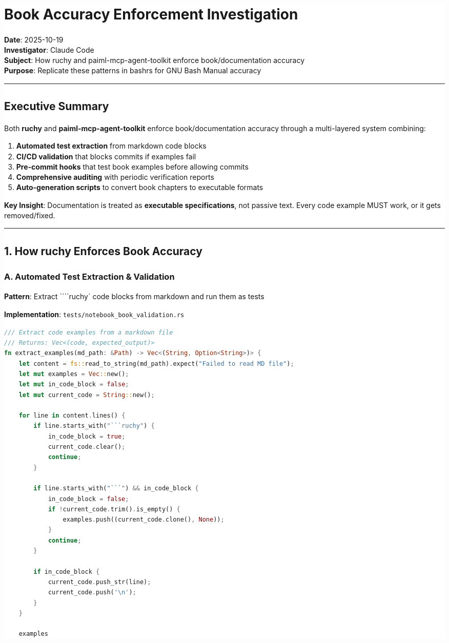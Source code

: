 # Book Accuracy Enforcement Investigation

**Date**: 2025-10-19  
**Investigator**: Claude Code  
**Subject**: How ruchy and paiml-mcp-agent-toolkit enforce book/documentation accuracy  
**Purpose**: Replicate these patterns in bashrs for GNU Bash Manual accuracy

---

## Executive Summary

Both **ruchy** and **paiml-mcp-agent-toolkit** enforce book/documentation accuracy through a multi-layered system combining:

1. **Automated test extraction** from markdown code blocks
2. **CI/CD validation** that blocks commits if examples fail
3. **Pre-commit hooks** that test book examples before allowing commits
4. **Comprehensive auditing** with periodic verification reports
5. **Auto-generation scripts** to convert book chapters to executable formats

**Key Insight**: Documentation is treated as **executable specifications**, not passive text. Every code example MUST work, or it gets removed/fixed.

---

## 1. How ruchy Enforces Book Accuracy

### A. Automated Test Extraction & Validation

**Pattern**: Extract ````ruchy` code blocks from markdown and run them as tests

**Implementation**: `tests/notebook_book_validation.rs`

```rust
/// Extract code examples from a markdown file
/// Returns: Vec<(code, expected_output)>
fn extract_examples(md_path: &Path) -> Vec<(String, Option<String>)> {
    let content = fs::read_to_string(md_path).expect("Failed to read MD file");
    let mut examples = Vec::new();
    let mut in_code_block = false;
    let mut current_code = String::new();
    
    for line in content.lines() {
        if line.starts_with("```ruchy") {
            in_code_block = true;
            current_code.clear();
            continue;
        }
        
        if line.starts_with("```") && in_code_block {
            in_code_block = false;
            if !current_code.trim().is_empty() {
                examples.push((current_code.clone(), None));
            }
            continue;
        }
        
        if in_code_block {
            current_code.push_str(line);
            current_code.push('\n');
        }
    }
    
    examples
```
